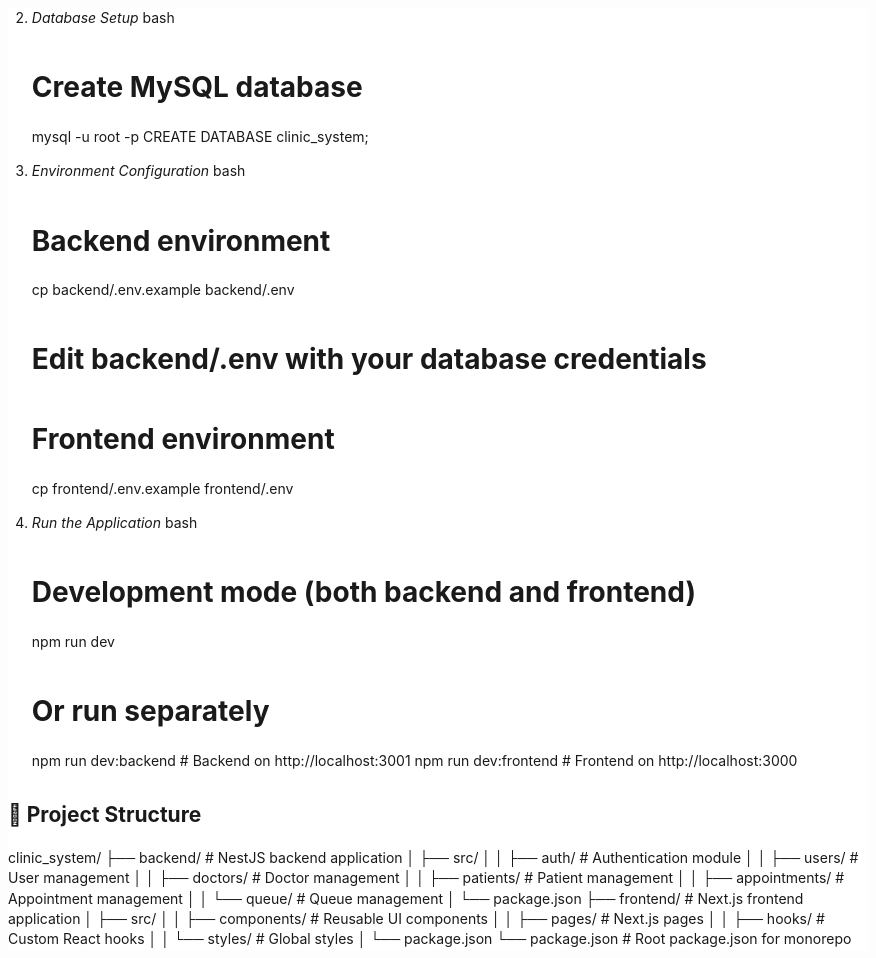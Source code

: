 
2. *Database Setup*
   bash
   # Create MySQL database
   mysql -u root -p
   CREATE DATABASE clinic_system;
   

3. *Environment Configuration*
   bash
   # Backend environment
   cp backend/.env.example backend/.env
   # Edit backend/.env with your database credentials
   
   # Frontend environment
   cp frontend/.env.example frontend/.env
   

4. *Run the Application*
   bash
   # Development mode (both backend and frontend)
   npm run dev
   
   # Or run separately
   npm run dev:backend  # Backend on http://localhost:3001
   npm run dev:frontend # Frontend on http://localhost:3000
   

## 📁 Project Structure


clinic_system/
├── backend/                 # NestJS backend application
│   ├── src/
│   │   ├── auth/           # Authentication module
│   │   ├── users/          # User management
│   │   ├── doctors/        # Doctor management
│   │   ├── patients/       # Patient management
│   │   ├── appointments/   # Appointment management
│   │   └── queue/          # Queue management
│   └── package.json
├── frontend/               # Next.js frontend application
│   ├── src/
│   │   ├── components/     # Reusable UI components
│   │   ├── pages/          # Next.js pages
│   │   ├── hooks/          # Custom React hooks
│   │   └── styles/         # Global styles
│   └── package.json
└── package.json           # Root package.json for monorepo
